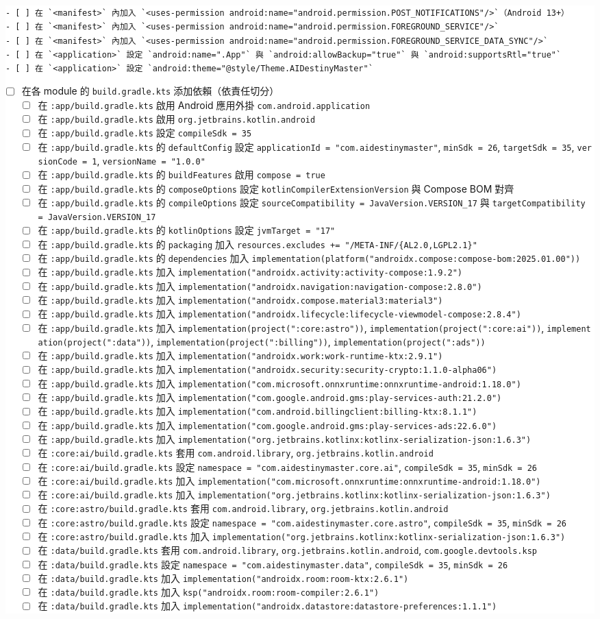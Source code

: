     - [ ] 在 `<manifest>` 內加入 `<uses-permission android:name="android.permission.POST_NOTIFICATIONS"/>`（Android 13+）
    - [ ] 在 `<manifest>` 內加入 `<uses-permission android:name="android.permission.FOREGROUND_SERVICE"/>`
    - [ ] 在 `<manifest>` 內加入 `<uses-permission android:name="android.permission.FOREGROUND_SERVICE_DATA_SYNC"/>`
    - [ ] 在 `<application>` 設定 `android:name=".App"` 與 `android:allowBackup="true"` 與 `android:supportsRtl="true"`
    - [ ] 在 `<application>` 設定 `android:theme="@style/Theme.AIDestinyMaster"`
  - [ ] 在各 module 的 `build.gradle.kts` 添加依賴（依責任切分）
    - [ ] 在 `:app/build.gradle.kts` 啟用 Android 應用外掛 `com.android.application`
    - [ ] 在 `:app/build.gradle.kts` 啟用 `org.jetbrains.kotlin.android`
    - [ ] 在 `:app/build.gradle.kts` 設定 `compileSdk = 35`
    - [ ] 在 `:app/build.gradle.kts` 的 `defaultConfig` 設定 `applicationId = "com.aidestinymaster"`, `minSdk = 26`, `targetSdk = 35`, `versionCode = 1`, `versionName = "1.0.0"`
    - [ ] 在 `:app/build.gradle.kts` 的 `buildFeatures` 啟用 `compose = true`
    - [ ] 在 `:app/build.gradle.kts` 的 `composeOptions` 設定 `kotlinCompilerExtensionVersion` 與 Compose BOM 對齊
    - [ ] 在 `:app/build.gradle.kts` 的 `compileOptions` 設定 `sourceCompatibility = JavaVersion.VERSION_17` 與 `targetCompatibility = JavaVersion.VERSION_17`
    - [ ] 在 `:app/build.gradle.kts` 的 `kotlinOptions` 設定 `jvmTarget = "17"`
    - [ ] 在 `:app/build.gradle.kts` 的 `packaging` 加入 `resources.excludes += "/META-INF/{AL2.0,LGPL2.1}"`
    - [ ] 在 `:app/build.gradle.kts` 的 `dependencies` 加入 `implementation(platform("androidx.compose:compose-bom:2025.01.00"))`
    - [ ] 在 `:app/build.gradle.kts` 加入 `implementation("androidx.activity:activity-compose:1.9.2")`
    - [ ] 在 `:app/build.gradle.kts` 加入 `implementation("androidx.navigation:navigation-compose:2.8.0")`
    - [ ] 在 `:app/build.gradle.kts` 加入 `implementation("androidx.compose.material3:material3")`
    - [ ] 在 `:app/build.gradle.kts` 加入 `implementation("androidx.lifecycle:lifecycle-viewmodel-compose:2.8.4")`
    - [ ] 在 `:app/build.gradle.kts` 加入 `implementation(project(":core:astro"))`, `implementation(project(":core:ai"))`, `implementation(project(":data"))`, `implementation(project(":billing"))`, `implementation(project(":ads"))`
    - [ ] 在 `:app/build.gradle.kts` 加入 `implementation("androidx.work:work-runtime-ktx:2.9.1")`
    - [ ] 在 `:app/build.gradle.kts` 加入 `implementation("androidx.security:security-crypto:1.1.0-alpha06")`
    - [ ] 在 `:app/build.gradle.kts` 加入 `implementation("com.microsoft.onnxruntime:onnxruntime-android:1.18.0")`
    - [ ] 在 `:app/build.gradle.kts` 加入 `implementation("com.google.android.gms:play-services-auth:21.2.0")`
    - [ ] 在 `:app/build.gradle.kts` 加入 `implementation("com.android.billingclient:billing-ktx:8.1.1")`
    - [ ] 在 `:app/build.gradle.kts` 加入 `implementation("com.google.android.gms:play-services-ads:22.6.0")`
    - [ ] 在 `:app/build.gradle.kts` 加入 `implementation("org.jetbrains.kotlinx:kotlinx-serialization-json:1.6.3")`
    - [ ] 在 `:core:ai/build.gradle.kts` 套用 `com.android.library`, `org.jetbrains.kotlin.android`
    - [ ] 在 `:core:ai/build.gradle.kts` 設定 `namespace = "com.aidestinymaster.core.ai"`, `compileSdk = 35`, `minSdk = 26`
    - [ ] 在 `:core:ai/build.gradle.kts` 加入 `implementation("com.microsoft.onnxruntime:onnxruntime-android:1.18.0")`
    - [ ] 在 `:core:ai/build.gradle.kts` 加入 `implementation("org.jetbrains.kotlinx:kotlinx-serialization-json:1.6.3")`
    - [ ] 在 `:core:astro/build.gradle.kts` 套用 `com.android.library`, `org.jetbrains.kotlin.android`
    - [ ] 在 `:core:astro/build.gradle.kts` 設定 `namespace = "com.aidestinymaster.core.astro"`, `compileSdk = 35`, `minSdk = 26`
    - [ ] 在 `:core:astro/build.gradle.kts` 加入 `implementation("org.jetbrains.kotlinx:kotlinx-serialization-json:1.6.3")`
    - [ ] 在 `:data/build.gradle.kts` 套用 `com.android.library`, `org.jetbrains.kotlin.android`, `com.google.devtools.ksp`
    - [ ] 在 `:data/build.gradle.kts` 設定 `namespace = "com.aidestinymaster.data"`, `compileSdk = 35`, `minSdk = 26`
    - [ ] 在 `:data/build.gradle.kts` 加入 `implementation("androidx.room:room-ktx:2.6.1")`
    - [ ] 在 `:data/build.gradle.kts` 加入 `ksp("androidx.room:room-compiler:2.6.1")`
    - [ ] 在 `:data/build.gradle.kts` 加入 `implementation("androidx.datastore:datastore-preferences:1.1.1")`